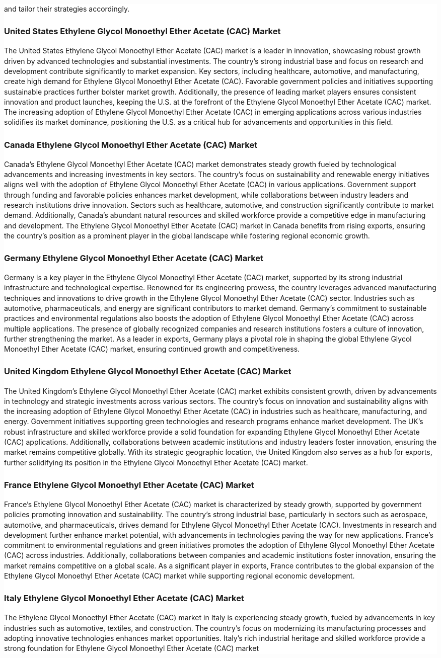 and tailor their strategies accordingly.</p><h3>United States Ethylene Glycol Monoethyl Ether Acetate (CAC) Market</h3><p>The United States Ethylene Glycol Monoethyl Ether Acetate (CAC) market is a leader in innovation, showcasing robust growth driven by advanced technologies and substantial investments. The country&rsquo;s strong industrial base and focus on research and development contribute significantly to market expansion. Key sectors, including healthcare, automotive, and manufacturing, create high demand for Ethylene Glycol Monoethyl Ether Acetate (CAC). Favorable government policies and initiatives supporting sustainable practices further bolster market growth. Additionally, the presence of leading market players ensures consistent innovation and product launches, keeping the U.S. at the forefront of the Ethylene Glycol Monoethyl Ether Acetate (CAC) market. The increasing adoption of Ethylene Glycol Monoethyl Ether Acetate (CAC) in emerging applications across various industries solidifies its market dominance, positioning the U.S. as a critical hub for advancements and opportunities in this field.</p><h3>Canada Ethylene Glycol Monoethyl Ether Acetate (CAC) Market</h3><p>Canada&rsquo;s Ethylene Glycol Monoethyl Ether Acetate (CAC) market demonstrates steady growth fueled by technological advancements and increasing investments in key sectors. The country&rsquo;s focus on sustainability and renewable energy initiatives aligns well with the adoption of Ethylene Glycol Monoethyl Ether Acetate (CAC) in various applications. Government support through funding and favorable policies enhances market development, while collaborations between industry leaders and research institutions drive innovation. Sectors such as healthcare, automotive, and construction significantly contribute to market demand. Additionally, Canada&rsquo;s abundant natural resources and skilled workforce provide a competitive edge in manufacturing and development. The Ethylene Glycol Monoethyl Ether Acetate (CAC) market in Canada benefits from rising exports, ensuring the country&rsquo;s position as a prominent player in the global landscape while fostering regional economic growth.</p><h3>Germany Ethylene Glycol Monoethyl Ether Acetate (CAC) Market</h3><p>Germany is a key player in the Ethylene Glycol Monoethyl Ether Acetate (CAC) market, supported by its strong industrial infrastructure and technological expertise. Renowned for its engineering prowess, the country leverages advanced manufacturing techniques and innovations to drive growth in the Ethylene Glycol Monoethyl Ether Acetate (CAC) sector. Industries such as automotive, pharmaceuticals, and energy are significant contributors to market demand. Germany&rsquo;s commitment to sustainable practices and environmental regulations also boosts the adoption of Ethylene Glycol Monoethyl Ether Acetate (CAC) across multiple applications. The presence of globally recognized companies and research institutions fosters a culture of innovation, further strengthening the market. As a leader in exports, Germany plays a pivotal role in shaping the global Ethylene Glycol Monoethyl Ether Acetate (CAC) market, ensuring continued growth and competitiveness.</p><h3>United Kingdom Ethylene Glycol Monoethyl Ether Acetate (CAC) Market</h3><p>The United Kingdom&rsquo;s Ethylene Glycol Monoethyl Ether Acetate (CAC) market exhibits consistent growth, driven by advancements in technology and strategic investments across various sectors. The country&rsquo;s focus on innovation and sustainability aligns with the increasing adoption of Ethylene Glycol Monoethyl Ether Acetate (CAC) in industries such as healthcare, manufacturing, and energy. Government initiatives supporting green technologies and research programs enhance market development. The UK&rsquo;s robust infrastructure and skilled workforce provide a solid foundation for expanding Ethylene Glycol Monoethyl Ether Acetate (CAC) applications. Additionally, collaborations between academic institutions and industry leaders foster innovation, ensuring the market remains competitive globally. With its strategic geographic location, the United Kingdom also serves as a hub for exports, further solidifying its position in the Ethylene Glycol Monoethyl Ether Acetate (CAC) market.</p><h3>France Ethylene Glycol Monoethyl Ether Acetate (CAC) Market</h3><p>France&rsquo;s Ethylene Glycol Monoethyl Ether Acetate (CAC) market is characterized by steady growth, supported by government policies promoting innovation and sustainability. The country&rsquo;s strong industrial base, particularly in sectors such as aerospace, automotive, and pharmaceuticals, drives demand for Ethylene Glycol Monoethyl Ether Acetate (CAC). Investments in research and development further enhance market potential, with advancements in technologies paving the way for new applications. France&rsquo;s commitment to environmental regulations and green initiatives promotes the adoption of Ethylene Glycol Monoethyl Ether Acetate (CAC) across industries. Additionally, collaborations between companies and academic institutions foster innovation, ensuring the market remains competitive on a global scale. As a significant player in exports, France contributes to the global expansion of the Ethylene Glycol Monoethyl Ether Acetate (CAC) market while supporting regional economic development.</p><h3>Italy Ethylene Glycol Monoethyl Ether Acetate (CAC) Market</h3><p>The Ethylene Glycol Monoethyl Ether Acetate (CAC) market in Italy is experiencing steady growth, fueled by advancements in key industries such as automotive, textiles, and construction. The country&rsquo;s focus on modernizing its manufacturing processes and adopting innovative technologies enhances market opportunities. Italy&rsquo;s rich industrial heritage and skilled workforce provide a strong foundation for Ethylene Glycol Monoethyl Ether Acetate (CAC) market